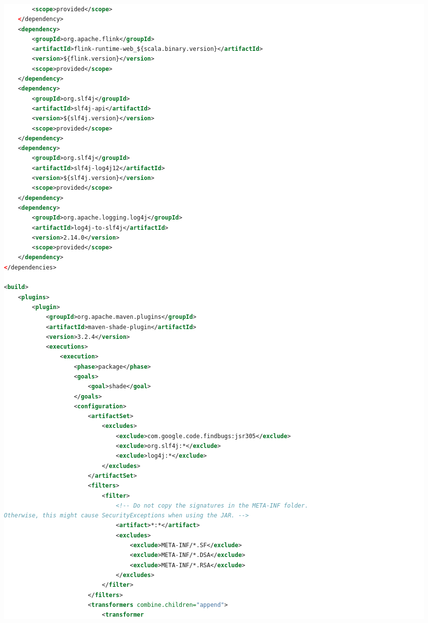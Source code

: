 ```xml
        <scope>provided</scope>
    </dependency>
    <dependency>
        <groupId>org.apache.flink</groupId>
        <artifactId>flink-runtime-web_${scala.binary.version}</artifactId>
        <version>${flink.version}</version>
        <scope>provided</scope>
    </dependency>
    <dependency>
        <groupId>org.slf4j</groupId>
        <artifactId>slf4j-api</artifactId>
        <version>${slf4j.version}</version>
        <scope>provided</scope>
    </dependency>
    <dependency>
        <groupId>org.slf4j</groupId>
        <artifactId>slf4j-log4j12</artifactId>
        <version>${slf4j.version}</version>
        <scope>provided</scope>
    </dependency>
    <dependency>
        <groupId>org.apache.logging.log4j</groupId>
        <artifactId>log4j-to-slf4j</artifactId>
        <version>2.14.0</version>
        <scope>provided</scope>
    </dependency>
</dependencies>

<build>
    <plugins>
        <plugin>
            <groupId>org.apache.maven.plugins</groupId>
            <artifactId>maven-shade-plugin</artifactId>
            <version>3.2.4</version>
            <executions>
                <execution>
                    <phase>package</phase>
                    <goals>
                        <goal>shade</goal>
                    </goals>
                    <configuration>
                        <artifactSet>
                            <excludes>
                                <exclude>com.google.code.findbugs:jsr305</exclude>
                                <exclude>org.slf4j:*</exclude>
                                <exclude>log4j:*</exclude>
                            </excludes>
                        </artifactSet>
                        <filters>
                            <filter>
                                <!-- Do not copy the signatures in the META-INF folder.
Otherwise, this might cause SecurityExceptions when using the JAR. -->
                                <artifact>*:*</artifact>
                                <excludes>
                                    <exclude>META-INF/*.SF</exclude>
                                    <exclude>META-INF/*.DSA</exclude>
                                    <exclude>META-INF/*.RSA</exclude>
                                </excludes>
                            </filter>
                        </filters>
                        <transformers combine.children="append">
                            <transformer
```